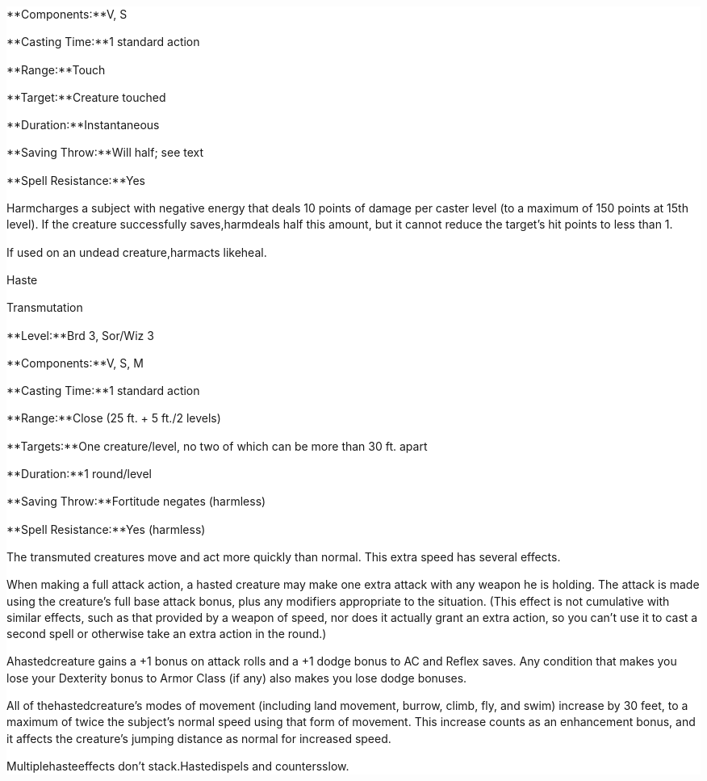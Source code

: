 **Components:**V, S

**Casting Time:**1 standard action

**Range:**Touch

**Target:**Creature touched

**Duration:**Instantaneous

**Saving Throw:**Will half; see text

**Spell Resistance:**Yes

Harmcharges a subject with negative energy that deals 10 points of damage per caster level (to a maximum of 150 points at 15th level). If the creature successfully saves,harmdeals half this amount, but it cannot reduce the target’s hit points to less than 1.

If used on an undead creature,harmacts likeheal.





Haste

Transmutation

**Level:**Brd 3, Sor/Wiz 3

**Components:**V, S, M

**Casting Time:**1 standard action

**Range:**Close (25 ft. + 5 ft./2 levels)

**Targets:**One creature/level, no two of which can be more than 30 ft. apart

**Duration:**1 round/level

**Saving Throw:**Fortitude negates (harmless)

**Spell Resistance:**Yes (harmless)

The transmuted creatures move and act more quickly than normal. This extra speed has several effects.

When making a full attack action, a hasted creature may make one extra attack with any weapon he is holding. The attack is made using the creature’s full base attack bonus, plus any modifiers appropriate to the situation. (This effect is not cumulative with similar effects, such as that provided by a weapon of speed, nor does it actually grant an extra action, so you can’t use it to cast a second spell or otherwise take an extra action in the round.)

Ahastedcreature gains a +1 bonus on attack rolls and a +1 dodge bonus to AC and Reflex saves. Any condition that makes you lose your Dexterity bonus to Armor Class (if any) also makes you lose dodge bonuses.

All of thehastedcreature’s modes of movement (including land movement, burrow, climb, fly, and swim) increase by 30 feet, to a maximum of twice the subject’s normal speed using that form of movement. This increase counts as an enhancement bonus, and it affects the creature’s jumping distance as normal for increased speed.

Multiplehasteeffects don’t stack.Hastedispels and countersslow.
